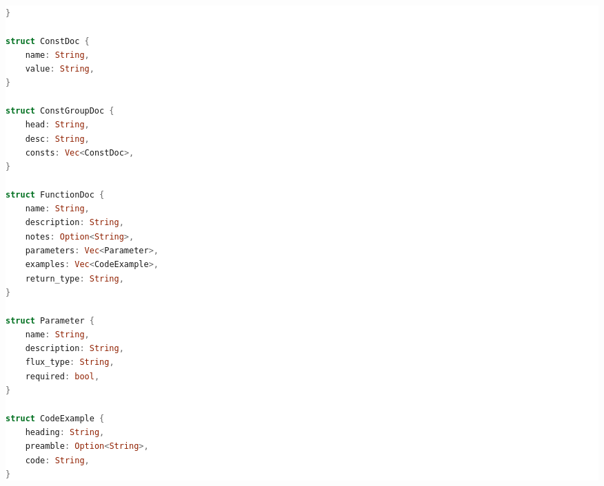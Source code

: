 ```rust
}

struct ConstDoc {
	name: String,
	value: String,
}

struct ConstGroupDoc {
	head: String,
	desc: String,
	consts: Vec<ConstDoc>,
}

struct FunctionDoc {
	name: String,
	description: String,
	notes: Option<String>,
	parameters: Vec<Parameter>,
	examples: Vec<CodeExample>,
	return_type: String,
}

struct Parameter {
	name: String,
	description: String,
	flux_type: String,
	required: bool,
}

struct CodeExample {
	heading: String,
	preamble: Option<String>,
	code: String,
}
```
